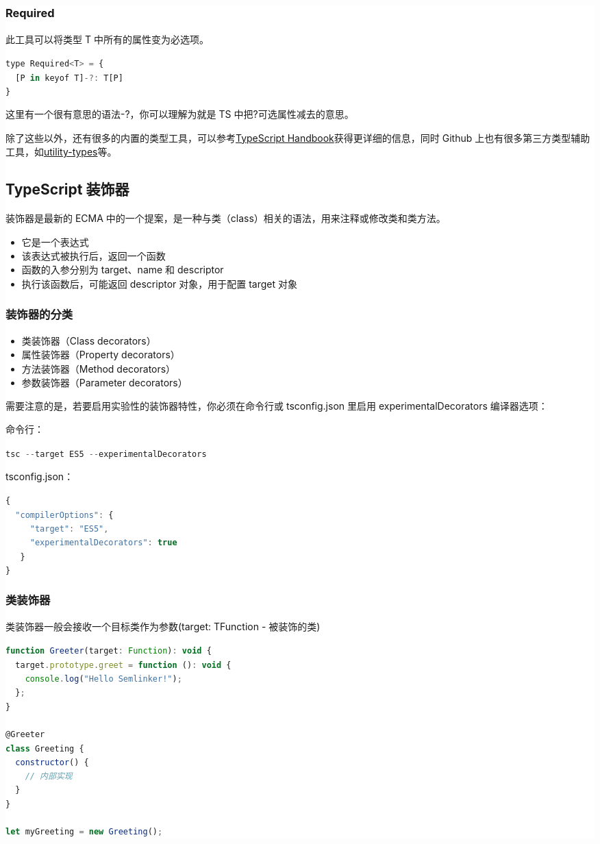 ### Required<T>

此工具可以将类型 T 中所有的属性变为必选项。

```js
type Required<T> = {
  [P in keyof T]-?: T[P]
}
```

这里有一个很有意思的语法-?，你可以理解为就是 TS 中把?可选属性减去的意思。

除了这些以外，还有很多的内置的类型工具，可以参考[TypeScript Handbook](https://www.typescriptlang.org/docs/handbook/utility-types.html)获得更详细的信息，同时 Github 上也有很多第三方类型辅助工具，如[utility-types](https://github.com/piotrwitek/utility-types)等。

## TypeScript 装饰器

装饰器是最新的 ECMA 中的一个提案，是一种与类（class）相关的语法，用来注释或修改类和类方法。

- 它是一个表达式
- 该表达式被执行后，返回一个函数
- 函数的入参分别为 target、name 和 descriptor
- 执行该函数后，可能返回 descriptor 对象，用于配置 target 对象

### 装饰器的分类

- 类装饰器（Class decorators）
- 属性装饰器（Property decorators）
- 方法装饰器（Method decorators）
- 参数装饰器（Parameter decorators）

需要注意的是，若要启用实验性的装饰器特性，你必须在命令行或 tsconfig.json 里启用 experimentalDecorators 编译器选项：

命令行：

```js
tsc --target ES5 --experimentalDecorators
```
tsconfig.json：

```js
{
  "compilerOptions": {
     "target": "ES5",
     "experimentalDecorators": true
   }
}
```

### 类装饰器

类装饰器一般会接收一个目标类作为参数(target: TFunction - 被装饰的类)

```js
function Greeter(target: Function): void {
  target.prototype.greet = function (): void {
    console.log("Hello Semlinker!");
  };
}

@Greeter
class Greeting {
  constructor() {
    // 内部实现
  }
}

let myGreeting = new Greeting();
```

  [p in Keys]: any
  [key in K]: T
  [P in K]: T[P]